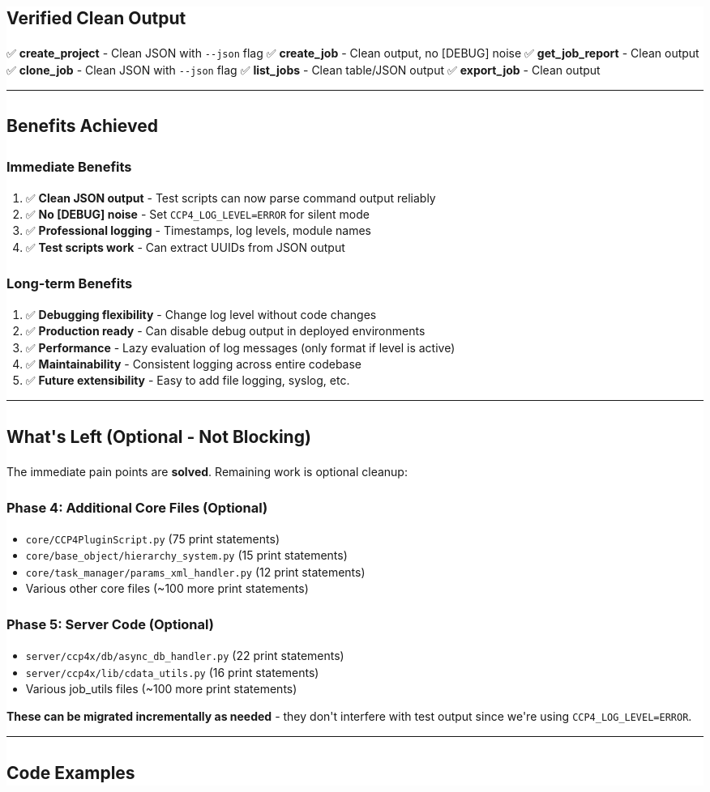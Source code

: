 ## Verified Clean Output

✅ **create_project** - Clean JSON with `--json` flag
✅ **create_job** - Clean output, no [DEBUG] noise
✅ **get_job_report** - Clean output
✅ **clone_job** - Clean JSON with `--json` flag
✅ **list_jobs** - Clean table/JSON output
✅ **export_job** - Clean output

---

## Benefits Achieved

### Immediate Benefits
1. ✅ **Clean JSON output** - Test scripts can now parse command output reliably
2. ✅ **No [DEBUG] noise** - Set `CCP4_LOG_LEVEL=ERROR` for silent mode
3. ✅ **Professional logging** - Timestamps, log levels, module names
4. ✅ **Test scripts work** - Can extract UUIDs from JSON output

### Long-term Benefits
1. ✅ **Debugging flexibility** - Change log level without code changes
2. ✅ **Production ready** - Can disable debug output in deployed environments
3. ✅ **Performance** - Lazy evaluation of log messages (only format if level is active)
4. ✅ **Maintainability** - Consistent logging across entire codebase
5. ✅ **Future extensibility** - Easy to add file logging, syslog, etc.

---

## What's Left (Optional - Not Blocking)

The immediate pain points are **solved**. Remaining work is optional cleanup:

### Phase 4: Additional Core Files (Optional)
- `core/CCP4PluginScript.py` (75 print statements)
- `core/base_object/hierarchy_system.py` (15 print statements)
- `core/task_manager/params_xml_handler.py` (12 print statements)
- Various other core files (~100 more print statements)

### Phase 5: Server Code (Optional)
- `server/ccp4x/db/async_db_handler.py` (22 print statements)
- `server/ccp4x/lib/cdata_utils.py` (16 print statements)
- Various job_utils files (~100 more print statements)

**These can be migrated incrementally as needed** - they don't interfere with test output since we're using `CCP4_LOG_LEVEL=ERROR`.

---

## Code Examples
